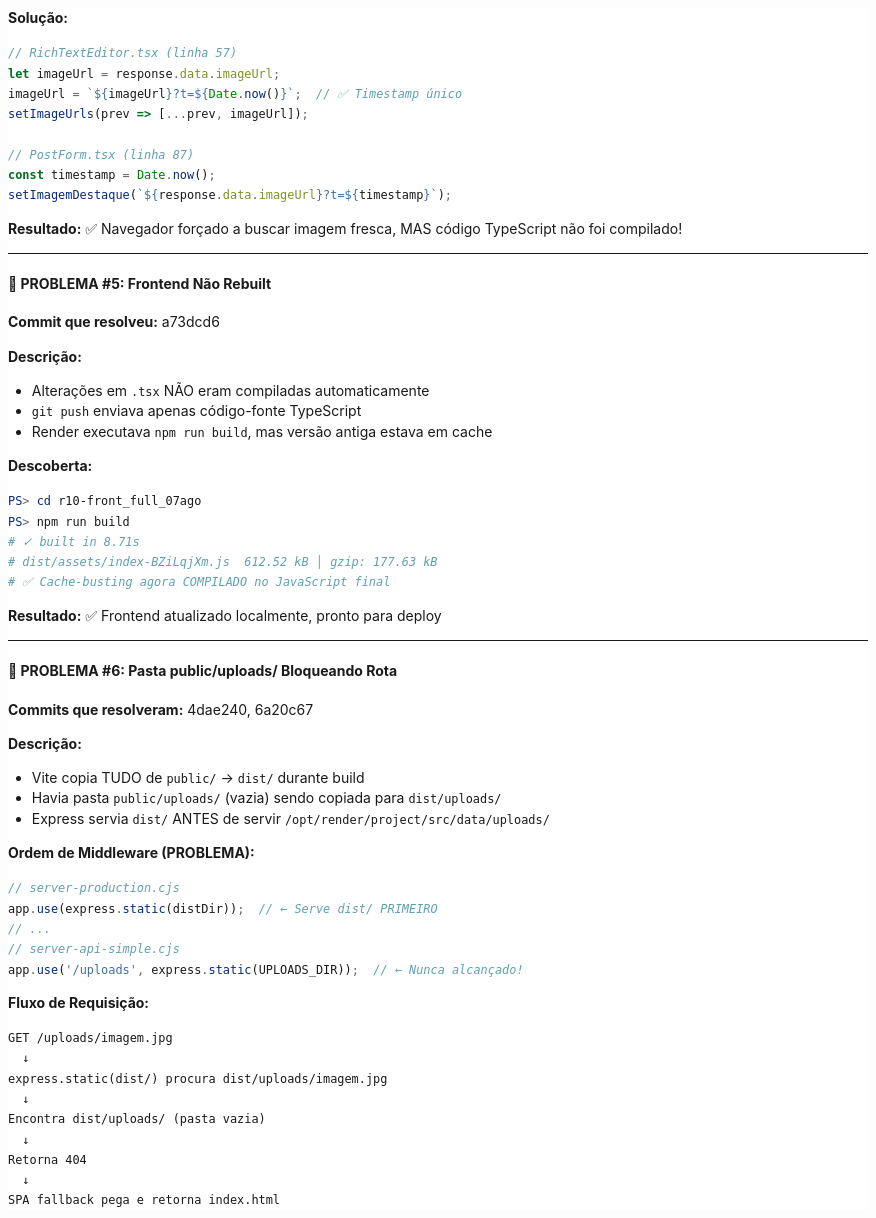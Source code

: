 **Solução:**
```typescript
// RichTextEditor.tsx (linha 57)
let imageUrl = response.data.imageUrl;
imageUrl = `${imageUrl}?t=${Date.now()}`;  // ✅ Timestamp único
setImageUrls(prev => [...prev, imageUrl]);

// PostForm.tsx (linha 87)
const timestamp = Date.now();
setImagemDestaque(`${response.data.imageUrl}?t=${timestamp}`);
```

**Resultado:** ✅ Navegador forçado a buscar imagem fresca, MAS código TypeScript não foi compilado!

---

#### 🐛 PROBLEMA #5: Frontend Não Rebuilt
**Commit que resolveu:** a73dcd6

**Descrição:**  
- Alterações em `.tsx` NÃO eram compiladas automaticamente
- `git push` enviava apenas código-fonte TypeScript
- Render executava `npm run build`, mas versão antiga estava em cache

**Descoberta:**
```powershell
PS> cd r10-front_full_07ago
PS> npm run build
# ✓ built in 8.71s
# dist/assets/index-BZiLqjXm.js  612.52 kB │ gzip: 177.63 kB
# ✅ Cache-busting agora COMPILADO no JavaScript final
```

**Resultado:** ✅ Frontend atualizado localmente, pronto para deploy

---

#### 🐛 PROBLEMA #6: Pasta public/uploads/ Bloqueando Rota
**Commits que resolveram:** 4dae240, 6a20c67

**Descrição:**  
- Vite copia TUDO de `public/` → `dist/` durante build
- Havia pasta `public/uploads/` (vazia) sendo copiada para `dist/uploads/`
- Express servia `dist/` ANTES de servir `/opt/render/project/src/data/uploads/`

**Ordem de Middleware (PROBLEMA):**
```javascript
// server-production.cjs
app.use(express.static(distDir));  // ← Serve dist/ PRIMEIRO
// ...
// server-api-simple.cjs  
app.use('/uploads', express.static(UPLOADS_DIR));  // ← Nunca alcançado!
```

**Fluxo de Requisição:**
```
GET /uploads/imagem.jpg
  ↓
express.static(dist/) procura dist/uploads/imagem.jpg
  ↓
Encontra dist/uploads/ (pasta vazia)
  ↓
Retorna 404
  ↓
SPA fallback pega e retorna index.html
```
